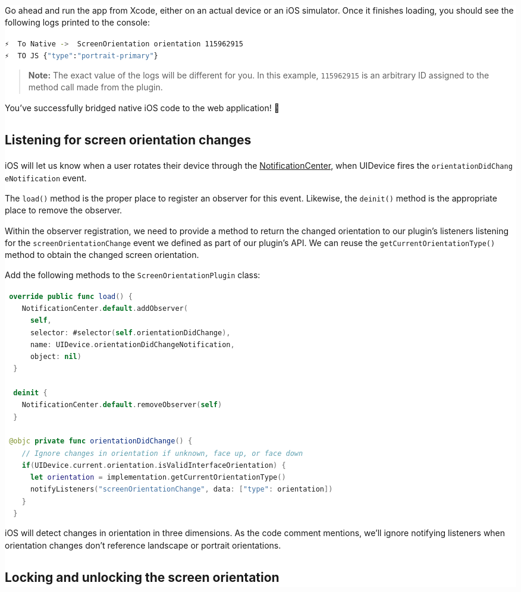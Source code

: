 Go ahead and run the app from Xcode, either on an actual device or an iOS simulator. Once it finishes loading, you should see the following logs printed to the console:

```bash
⚡️  To Native ->  ScreenOrientation orientation 115962915
⚡️  TO JS {"type":"portrait-primary"}
```

> **Note:** The exact value of the logs will be different for you. In this example, `115962915` is an arbitrary ID assigned to the method call made from the plugin.

You’ve successfully bridged native iOS code to the web application! 🎉

## Listening for screen orientation changes

iOS will let us know when a user rotates their device through the <a href="https://developer.apple.com/documentation/foundation/notificationcenter" target="_blank">NotificationCenter</a>, when UIDevice fires the `orientationDidChangeNotification` event.

The `load()` method is the proper place to register an observer for this event. Likewise, the `deinit()` method is the appropriate place to remove the observer.

Within the observer registration, we need to provide a method to return the changed orientation to our plugin’s listeners listening for the `screenOrientationChange` event we defined as part of our plugin’s API. We can reuse the `getCurrentOrientationType()` method to obtain the changed screen orientation.

Add the following methods to the `ScreenOrientationPlugin` class:

```swift
 override public func load() {
    NotificationCenter.default.addObserver(
      self,
      selector: #selector(self.orientationDidChange),
      name: UIDevice.orientationDidChangeNotification,
      object: nil)
  }

  deinit {
    NotificationCenter.default.removeObserver(self)
  }

 @objc private func orientationDidChange() {
    // Ignore changes in orientation if unknown, face up, or face down
    if(UIDevice.current.orientation.isValidInterfaceOrientation) {
      let orientation = implementation.getCurrentOrientationType()
      notifyListeners("screenOrientationChange", data: ["type": orientation])
    }
  }
```

iOS will detect changes in orientation in three dimensions. As the code comment mentions, we’ll ignore notifying listeners when orientation changes don’t reference landscape or portrait orientations.

## Locking and unlocking the screen orientation
